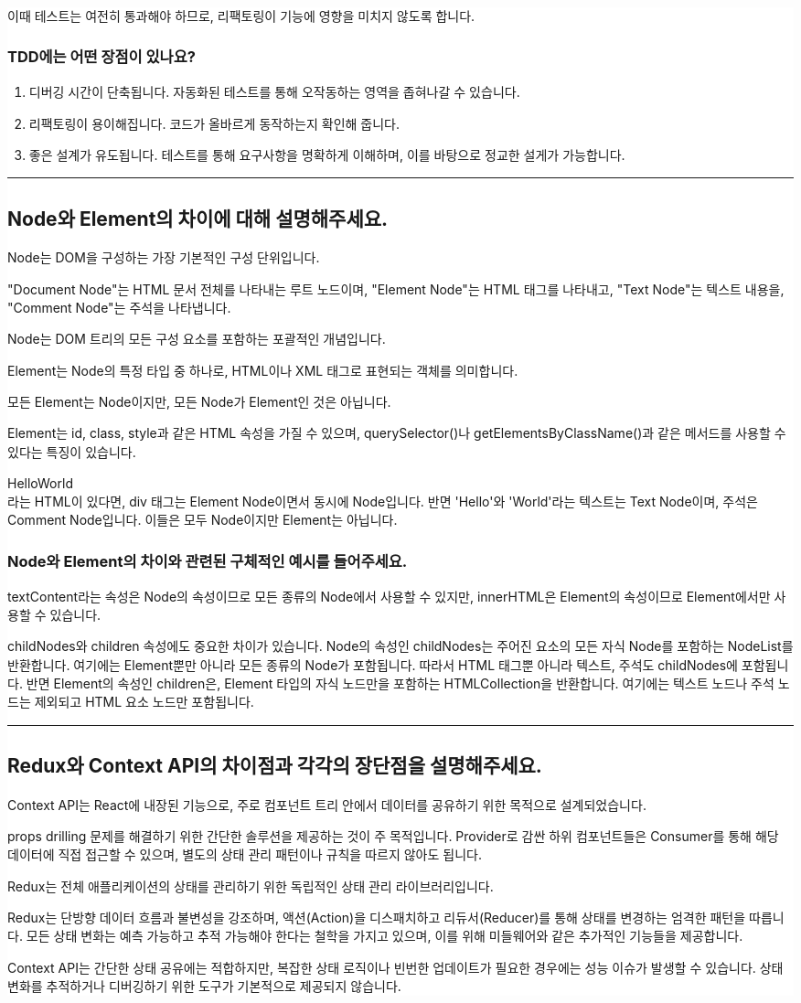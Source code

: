 이때 테스트는 여전히 통과해야 하므로, 리팩토링이 기능에 영향을 미치지 않도록 합니다.

### TDD에는 어떤 장점이 있나요?

1. 디버깅 시간이 단축됩니다. 자동화된 테스트를 통해 오작동하는 영역을 좁혀나갈 수 있습니다.

2. 리팩토링이 용이해집니다. 코드가 올바르게 동작하는지 확인해 줍니다.

3. 좋은 설계가 유도됩니다. 테스트를 통해 요구사항을 명확하게 이해하며, 이를 바탕으로 정교한 설게가 가능합니다.

---

## Node와 Element의 차이에 대해 설명해주세요.

Node는 DOM을 구성하는 가장 기본적인 구성 단위입니다.

"Document Node"는 HTML 문서 전체를 나타내는 루트 노드이며, "Element Node"는 HTML 태그를 나타내고, "Text Node"는 텍스트 내용을, "Comment Node"는 주석을 나타냅니다.

Node는 DOM 트리의 모든 구성 요소를 포함하는 포괄적인 개념입니다.

Element는 Node의 특정 타입 중 하나로, HTML이나 XML 태그로 표현되는 객체를 의미합니다.

모든 Element는 Node이지만, 모든 Node가 Element인 것은 아닙니다.

Element는 id, class, style과 같은 HTML 속성을 가질 수 있으며, querySelector()나 getElementsByClassName()과 같은 메서드를 사용할 수 있다는 특징이 있습니다.

<div>HelloWorld</div>라는 HTML이 있다면, div 태그는 Element Node이면서 동시에 Node입니다. 반면 'Hello'와 'World'라는 텍스트는 Text Node이며, 주석은 Comment Node입니다. 이들은 모두 Node이지만 Element는 아닙니다.

### Node와 Element의 차이와 관련된 구체적인 예시를 들어주세요.

textContent라는 속성은 Node의 속성이므로 모든 종류의 Node에서 사용할 수 있지만, innerHTML은 Element의 속성이므로 Element에서만 사용할 수 있습니다.

childNodes와 children 속성에도 중요한 차이가 있습니다. Node의 속성인 childNodes는 주어진 요소의 모든 자식 Node를 포함하는 NodeList를 반환합니다. 여기에는 Element뿐만 아니라 모든 종류의 Node가 포함됩니다. 따라서 HTML 태그뿐 아니라 텍스트, 주석도 childNodes에 포함됩니다. 반면 Element의 속성인 children은, Element 타입의 자식 노드만을 포함하는 HTMLCollection을 반환합니다. 여기에는 텍스트 노드나 주석 노드는 제외되고 HTML 요소 노드만 포함됩니다.

---

## Redux와 Context API의 차이점과 각각의 장단점을 설명해주세요.

Context API는 React에 내장된 기능으로, 주로 컴포넌트 트리 안에서 데이터를 공유하기 위한 목적으로 설계되었습니다.

props drilling 문제를 해결하기 위한 간단한 솔루션을 제공하는 것이 주 목적입니다.
Provider로 감싼 하위 컴포넌트들은 Consumer를 통해 해당 데이터에 직접 접근할 수 있으며, 별도의 상태 관리 패턴이나 규칙을 따르지 않아도 됩니다.

Redux는 전체 애플리케이션의 상태를 관리하기 위한 독립적인 상태 관리 라이브러리입니다.

Redux는 단방향 데이터 흐름과 불변성을 강조하며, 액션(Action)을 디스패치하고 리듀서(Reducer)를 통해 상태를 변경하는 엄격한 패턴을 따릅니다.
모든 상태 변화는 예측 가능하고 추적 가능해야 한다는 철학을 가지고 있으며, 이를 위해 미들웨어와 같은 추가적인 기능들을 제공합니다.

Context API는 간단한 상태 공유에는 적합하지만, 복잡한 상태 로직이나 빈번한 업데이트가 필요한 경우에는 성능 이슈가 발생할 수 있습니다.
상태 변화를 추적하거나 디버깅하기 위한 도구가 기본적으로 제공되지 않습니다.
